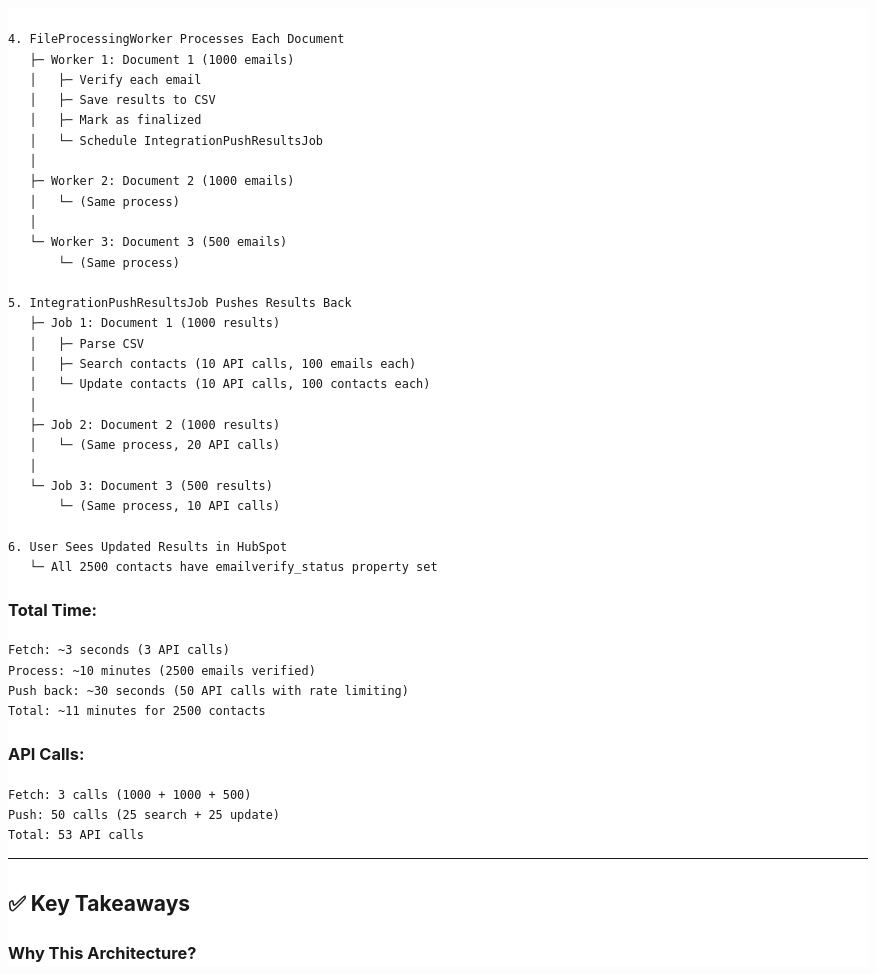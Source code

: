 ```

4. FileProcessingWorker Processes Each Document
   ├─ Worker 1: Document 1 (1000 emails)
   │   ├─ Verify each email
   │   ├─ Save results to CSV
   │   ├─ Mark as finalized
   │   └─ Schedule IntegrationPushResultsJob
   │
   ├─ Worker 2: Document 2 (1000 emails)
   │   └─ (Same process)
   │
   └─ Worker 3: Document 3 (500 emails)
       └─ (Same process)

5. IntegrationPushResultsJob Pushes Results Back
   ├─ Job 1: Document 1 (1000 results)
   │   ├─ Parse CSV
   │   ├─ Search contacts (10 API calls, 100 emails each)
   │   └─ Update contacts (10 API calls, 100 contacts each)
   │
   ├─ Job 2: Document 2 (1000 results)
   │   └─ (Same process, 20 API calls)
   │
   └─ Job 3: Document 3 (500 results)
       └─ (Same process, 10 API calls)

6. User Sees Updated Results in HubSpot
   └─ All 2500 contacts have emailverify_status property set
```

### **Total Time:**
```
Fetch: ~3 seconds (3 API calls)
Process: ~10 minutes (2500 emails verified)
Push back: ~30 seconds (50 API calls with rate limiting)
Total: ~11 minutes for 2500 contacts
```

### **API Calls:**
```
Fetch: 3 calls (1000 + 1000 + 500)
Push: 50 calls (25 search + 25 update)
Total: 53 API calls
```

---

## ✅ **Key Takeaways**

### **Why This Architecture?**
